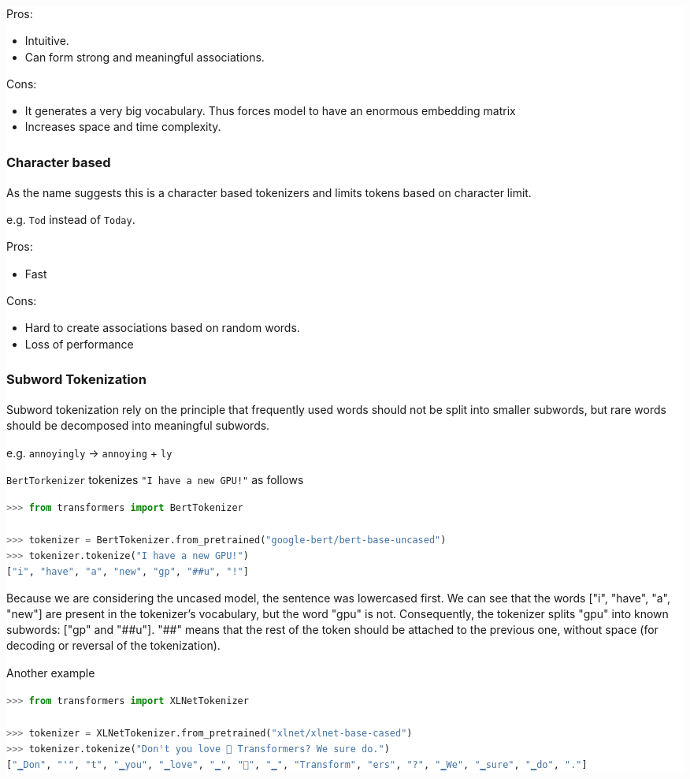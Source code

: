 Pros:

- Intuitive.
- Can form strong and meaningful associations.

Cons:

- It generates a very big vocabulary. Thus forces model to have an enormous embedding matrix
- Increases space and time complexity.

### Character based

As the name suggests this is a character based tokenizers and limits tokens based on character limit.

e.g. `Tod` instead of `Today`.

Pros:

- Fast

Cons:

- Hard to create associations based on random words.
- Loss of performance

### Subword Tokenization

Subword tokenization rely on the principle that frequently used words should not be split into smaller subwords, but rare words should be decomposed into meaningful subwords.

e.g. `annoyingly` -> `annoying` + `ly`

`BertTorkenizer` tokenizes `"I have a new GPU!"` as follows

```python
>>> from transformers import BertTokenizer

>>> tokenizer = BertTokenizer.from_pretrained("google-bert/bert-base-uncased")
>>> tokenizer.tokenize("I have a new GPU!")
["i", "have", "a", "new", "gp", "##u", "!"]
```

Because we are considering the uncased model, the sentence was lowercased first. We can see that the words ["i", "have", "a", "new"] are present in the tokenizer’s vocabulary, but the word "gpu" is not. Consequently, the tokenizer splits "gpu" into known subwords: ["gp" and "##u"]. "##" means that the rest of the token should be attached to the previous one, without space (for decoding or reversal of the tokenization).

Another example

```python
>>> from transformers import XLNetTokenizer

>>> tokenizer = XLNetTokenizer.from_pretrained("xlnet/xlnet-base-cased")
>>> tokenizer.tokenize("Don't you love 🤗 Transformers? We sure do.")
["▁Don", "'", "t", "▁you", "▁love", "▁", "🤗", "▁", "Transform", "ers", "?", "▁We", "▁sure", "▁do", "."]
```

